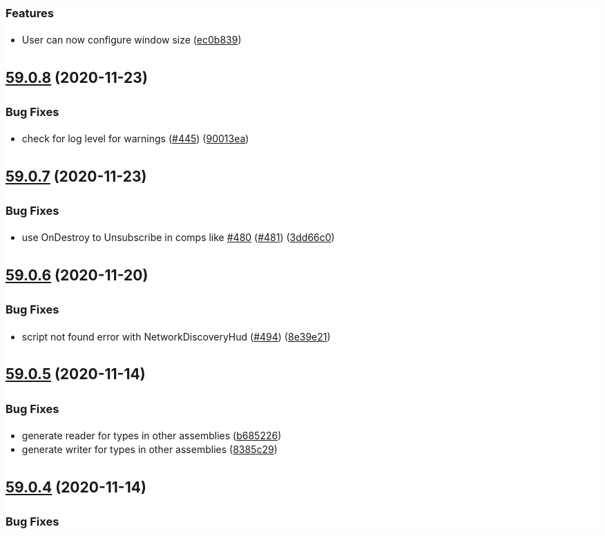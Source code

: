 
### Features

* User can now configure window size ([ec0b839](https://github.com/MirageNet/Mirage/commit/ec0b8397d958f0317b3354f0f83d85f496495c49))

## [59.0.8](https://github.com/MirageNet/Mirage/compare/v59.0.7...v59.0.8) (2020-11-23)


### Bug Fixes

* check for log level for warnings ([#445](https://github.com/MirageNet/Mirage/issues/445)) ([90013ea](https://github.com/MirageNet/Mirage/commit/90013eaaaab4668cbb99f8ffa2b463f136253006))

## [59.0.7](https://github.com/MirageNet/Mirage/compare/v59.0.6...v59.0.7) (2020-11-23)


### Bug Fixes

* use OnDestroy to Unsubscribe in comps like [#480](https://github.com/MirageNet/Mirage/issues/480) ([#481](https://github.com/MirageNet/Mirage/issues/481)) ([3dd66c0](https://github.com/MirageNet/Mirage/commit/3dd66c079fbd2ad2b7c57c5d39421a85755c2e30))

## [59.0.6](https://github.com/MirageNet/Mirage/compare/v59.0.5...v59.0.6) (2020-11-20)


### Bug Fixes

* script not found error with NetworkDiscoveryHud ([#494](https://github.com/MirageNet/Mirage/issues/494)) ([8e39e21](https://github.com/MirageNet/Mirage/commit/8e39e219aed3ca62b9f5766059e711da7540a629))

## [59.0.5](https://github.com/MirageNet/Mirage/compare/v59.0.4...v59.0.5) (2020-11-14)


### Bug Fixes

* generate reader for types in other assemblies ([b685226](https://github.com/MirageNet/Mirage/commit/b685226bbc9442d5901d4968492b63dc852e2704))
* generate writer for types in other assemblies ([8385c29](https://github.com/MirageNet/Mirage/commit/8385c29c23a2b702e2c0d7f156a803d57efc0f5d))

## [59.0.4](https://github.com/MirageNet/Mirage/compare/v59.0.3...v59.0.4) (2020-11-14)


### Bug Fixes

